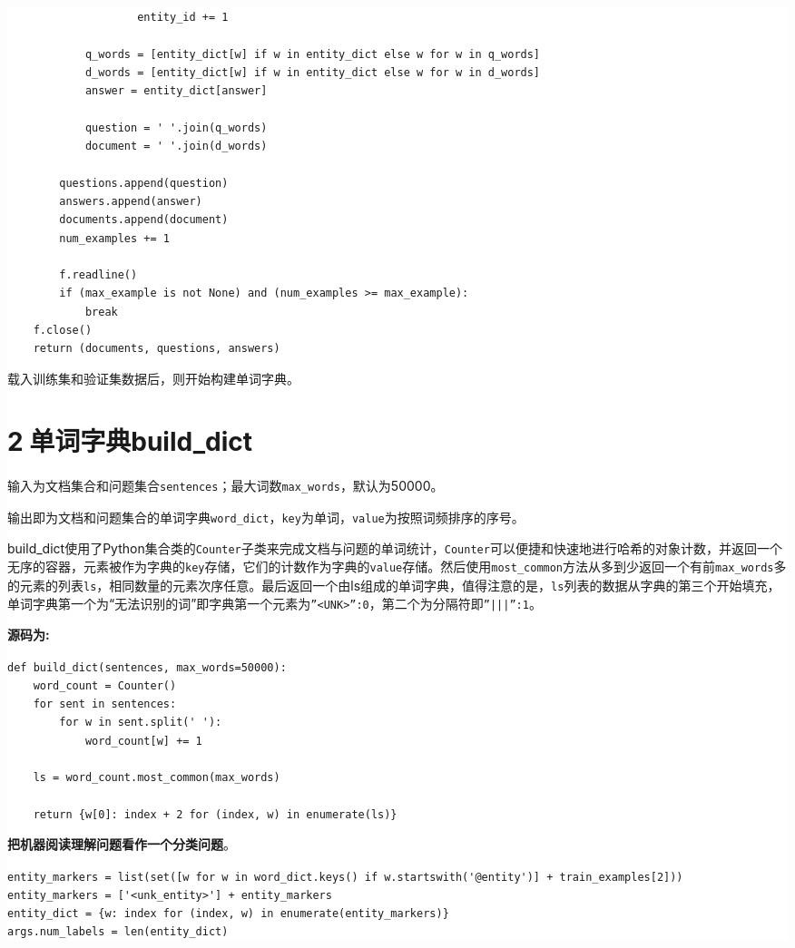 ```
                    entity_id += 1

            q_words = [entity_dict[w] if w in entity_dict else w for w in q_words]
            d_words = [entity_dict[w] if w in entity_dict else w for w in d_words]
            answer = entity_dict[answer]

            question = ' '.join(q_words)
            document = ' '.join(d_words)

        questions.append(question)
        answers.append(answer)
        documents.append(document)
        num_examples += 1

        f.readline()
        if (max_example is not None) and (num_examples >= max_example):
            break
    f.close()
    return (documents, questions, answers)
```

载入训练集和验证集数据后，则开始构建单词字典。

# **2 单词字典build_dict**

输入为文档集合和问题集合`sentences`；最大词数`max_words`，默认为50000。

输出即为文档和问题集合的单词字典`word_dict`，`key`为单词，`value`为按照词频排序的序号。

build_dict使用了Python集合类的`Counter`子类来完成文档与问题的单词统计，`Counter`可以便捷和快速地进行哈希的对象计数，并返回一个无序的容器，元素被作为字典的`key`存储，它们的计数作为字典的`value`存储。然后使用`most_common`方法从多到少返回一个有前`max_words`多的元素的列表`ls`，相同数量的元素次序任意。最后返回一个由ls组成的单词字典，值得注意的是，`ls`列表的数据从字典的第三个开始填充，单词字典第一个为“无法识别的词”即字典第一个元素为`”<UNK>”:0`，第二个为分隔符即`”|||”:1`。

**源码为:**

```
def build_dict(sentences, max_words=50000):
    word_count = Counter()
    for sent in sentences:
        for w in sent.split(' '):
            word_count[w] += 1

    ls = word_count.most_common(max_words)

    return {w[0]: index + 2 for (index, w) in enumerate(ls)}
```

**把机器阅读理解问题看作一个分类问题**。

```
entity_markers = list(set([w for w in word_dict.keys() if w.startswith('@entity')] + train_examples[2]))
entity_markers = ['<unk_entity>'] + entity_markers
entity_dict = {w: index for (index, w) in enumerate(entity_markers)}
args.num_labels = len(entity_dict)
```
